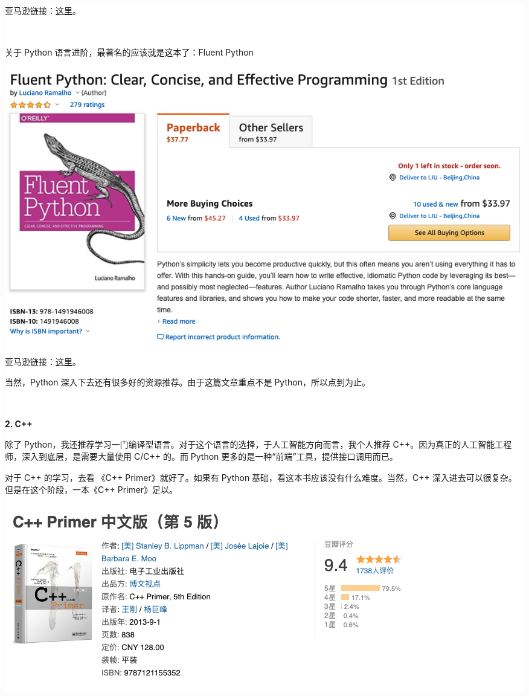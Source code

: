 亚马逊链接：[这里](https://www.amazon.com/Introducing-Python-Modern-Computing-Packages/dp/1492051365/ref=sr_1_1?dchild=1&keywords=Introducing+Python&qid=1593034272&sr=8-1)。

<br/>

关于 Python 语言进阶，最著名的应该就是这本了：Fluent Python

![python4](src/python4.png)

亚马逊链接：[这里](https://www.amazon.com/Fluent-Python-Concise-Effective-Programming/dp/1491946008/ref=sr_1_1?dchild=1&keywords=Fluent+Python&qid=1593034574&sr=8-1)。


当然，Python 深入下去还有很多好的资源推荐。由于这篇文章重点不是 Python，所以点到为止。

<br/>

**2. C++**

除了 Python，我还推荐学习一门编译型语言。对于这个语言的选择，于人工智能方向而言，我个人推荐 C++。因为真正的人工智能工程师，深入到底层，是需要大量使用 C/C++ 的。而 Python 更多的是一种“前端”工具，提供接口调用而已。

对于 C++ 的学习，去看 《C++ Primer》就好了。如果有 Python 基础，看这本书应该没有什么难度。当然，C++ 深入进去可以很复杂。但是在这个阶段，一本《C++ Primer》足以。

![cpp](src/cpp.png)
